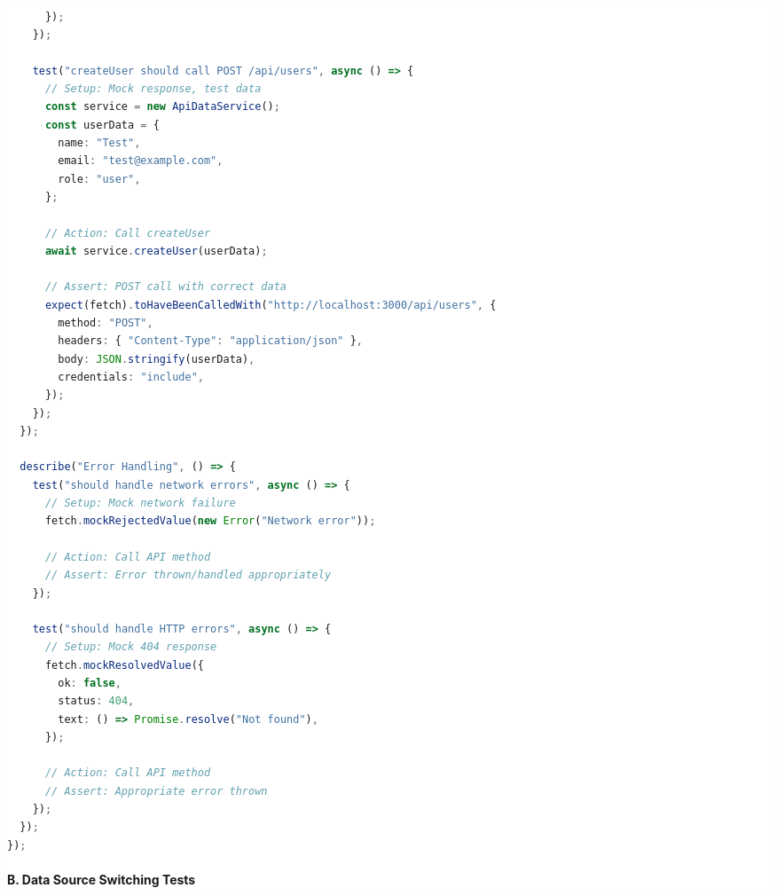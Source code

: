 ```typescript
      });
    });

    test("createUser should call POST /api/users", async () => {
      // Setup: Mock response, test data
      const service = new ApiDataService();
      const userData = {
        name: "Test",
        email: "test@example.com",
        role: "user",
      };

      // Action: Call createUser
      await service.createUser(userData);

      // Assert: POST call with correct data
      expect(fetch).toHaveBeenCalledWith("http://localhost:3000/api/users", {
        method: "POST",
        headers: { "Content-Type": "application/json" },
        body: JSON.stringify(userData),
        credentials: "include",
      });
    });
  });

  describe("Error Handling", () => {
    test("should handle network errors", async () => {
      // Setup: Mock network failure
      fetch.mockRejectedValue(new Error("Network error"));

      // Action: Call API method
      // Assert: Error thrown/handled appropriately
    });

    test("should handle HTTP errors", async () => {
      // Setup: Mock 404 response
      fetch.mockResolvedValue({
        ok: false,
        status: 404,
        text: () => Promise.resolve("Not found"),
      });

      // Action: Call API method
      // Assert: Appropriate error thrown
    });
  });
});
```

#### **B. Data Source Switching Tests**
